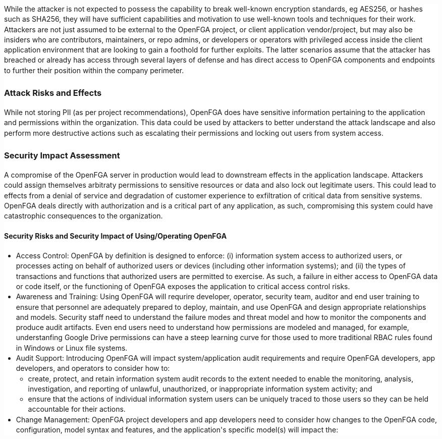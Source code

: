 While the attacker is not expected to possess the capability to break well-known
encryption standards, eg AES256, or hashes such as SHA256, they will have sufficient capabilities
and motivation to use well-known tools and techniques for their work. Attackers
are not just assumed to be external to the OpenFGA project, or client application vendor/project, but may also 
be insiders who are contributors, maintainers, or repo admins, or developers or operators with privileged access 
inside the client application environment that are looking to gain a foothold for
further exploits. The latter scenarios assume that the attacker has breached or already has access through
several layers of defense and has direct access to OpenFGA components and
endpoints to further their position within the company perimeter.

### Attack Risks and Effects

While not storing PII (as per project recommendations), OpenFGA does have sensitive
information pertaining to the application and permissions within
the organization. This data could be used by attackers to better understand
the attack landscape and also perform more destructive actions such as escalating
their permissions and locking out users from system access.

### Security Impact Assessment

A compromise of the OpenFGA server in production would lead to
downstream effects in the application landscape. Attackers could assign
themselves arbitraty permissions to sensitive resources or data and also lock out
legitimate users. This could lead to effects from a denial of service
and degradation of customer experience to exfiltration of critical data
from sensitive systems. OpenFGA deals directly with authorization and is
a critical part of any application, as such, compromising this system
could have catastrophic consequences to the organization.

#### Security Risks and Security Impact of Using/Operating OpenFGA
- Access Control: OpenFGA by definition is designed to enforce: (i) information system access to authorized users, or
  processes acting on behalf of authorized users or devices (including other information systems);
  and (ii) the types of transactions and functions that authorized users are permitted to exercise. As such, a failure
  in either access to OpenFGA data or code itself, or the functioning of OpenFGA exposes the application to critical access
  control risks.
- Awareness and Training: Using OpenFGA will requrire developer, operator, security team, auditor and end user training to ensure
  that personnel are adequately prepared to deploy, maintain, and use OpenFGA and design appropriate relationships and models.
  Security staff need to understand the failure modes and threat model and how to monitor the components and produce audit artifacts.
  Even end users need to understand how permissions are modeled and managed, for example, understanfing Google Drive permissions can have a steep
  learning curve for those used to more traditional RBAC rules found in Windows or Linux file systems.
- Audit Support: Introducing OpenFGA will impact system/application audit requirements and require OpenFGA developers, app developers,
  and operators to consider how to:
    - create, protect, and retain information system audit records to the extent needed to enable the monitoring, analysis, investigation,
      and reporting of unlawful, unauthorized, or inappropriate information system activity; and
    - ensure that the actions of individual information system users can be uniquely traced to those users so they can be held accountable for their actions.
- Change Management: OpenFGA project developers and app developers need to consider how changes to the OpenFGA code, configuration, model syntax and features, 
  and the application's specific model(s) will impact the: